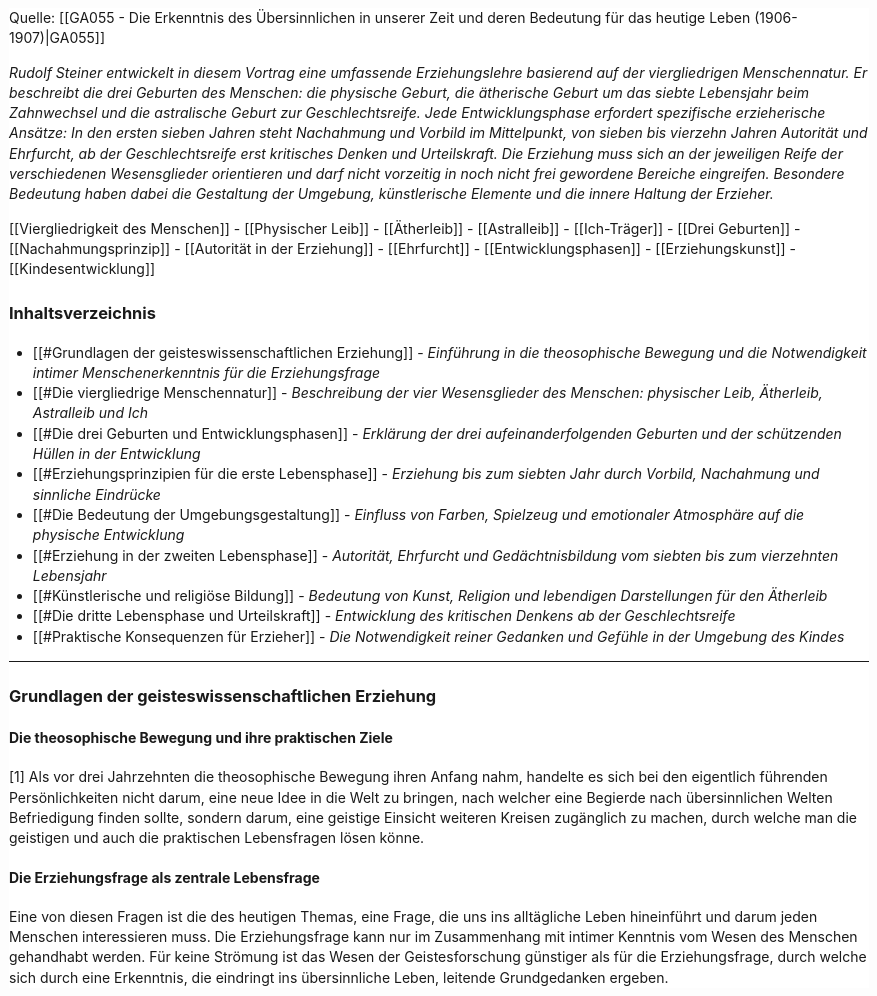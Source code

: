 Quelle: [[GA055 - Die Erkenntnis des Übersinnlichen in unserer Zeit und deren Bedeutung für das heutige Leben (1906-1907)|GA055]]


_Rudolf Steiner entwickelt in diesem Vortrag eine umfassende Erziehungslehre basierend auf der viergliedrigen Menschennatur. Er beschreibt die drei Geburten des Menschen: die physische Geburt, die ätherische Geburt um das siebte Lebensjahr beim Zahnwechsel und die astralische Geburt zur Geschlechtsreife. Jede Entwicklungsphase erfordert spezifische erzieherische Ansätze: In den ersten sieben Jahren steht Nachahmung und Vorbild im Mittelpunkt, von sieben bis vierzehn Jahren Autorität und Ehrfurcht, ab der Geschlechtsreife erst kritisches Denken und Urteilskraft. Die Erziehung muss sich an der jeweiligen Reife der verschiedenen Wesensglieder orientieren und darf nicht vorzeitig in noch nicht frei gewordene Bereiche eingreifen. Besondere Bedeutung haben dabei die Gestaltung der Umgebung, künstlerische Elemente und die innere Haltung der Erzieher._

[[Viergliedrigkeit des Menschen]] - [[Physischer Leib]] - [[Ätherleib]] - [[Astralleib]] - [[Ich-Träger]] - [[Drei Geburten]] - [[Nachahmungsprinzip]] - [[Autorität in der Erziehung]] - [[Ehrfurcht]] - [[Entwicklungsphasen]] - [[Erziehungskunst]] - [[Kindesentwicklung]]

### Inhaltsverzeichnis

- [[#Grundlagen der geisteswissenschaftlichen Erziehung]] - _Einführung in die theosophische Bewegung und die Notwendigkeit intimer Menschenerkenntnis für die Erziehungsfrage_
- [[#Die viergliedrige Menschennatur]] - _Beschreibung der vier Wesensglieder des Menschen: physischer Leib, Ätherleib, Astralleib und Ich_
- [[#Die drei Geburten und Entwicklungsphasen]] - _Erklärung der drei aufeinanderfolgenden Geburten und der schützenden Hüllen in der Entwicklung_
- [[#Erziehungsprinzipien für die erste Lebensphase]] - _Erziehung bis zum siebten Jahr durch Vorbild, Nachahmung und sinnliche Eindrücke_
- [[#Die Bedeutung der Umgebungsgestaltung]] - _Einfluss von Farben, Spielzeug und emotionaler Atmosphäre auf die physische Entwicklung_
- [[#Erziehung in der zweiten Lebensphase]] - _Autorität, Ehrfurcht und Gedächtnisbildung vom siebten bis zum vierzehnten Lebensjahr_
- [[#Künstlerische und religiöse Bildung]] - _Bedeutung von Kunst, Religion und lebendigen Darstellungen für den Ätherleib_
- [[#Die dritte Lebensphase und Urteilskraft]] - _Entwicklung des kritischen Denkens ab der Geschlechtsreife_
- [[#Praktische Konsequenzen für Erzieher]] - _Die Notwendigkeit reiner Gedanken und Gefühle in der Umgebung des Kindes_

---

### Grundlagen der geisteswissenschaftlichen Erziehung

#### Die theosophische Bewegung und ihre praktischen Ziele

[1] Als vor drei Jahrzehnten die theosophische Bewegung ihren Anfang nahm, handelte es sich bei den eigentlich führenden Persönlichkeiten nicht darum, eine neue Idee in die Welt zu bringen, nach welcher eine Begierde nach übersinnlichen Welten Befriedigung finden sollte, sondern darum, eine geistige Einsicht weiteren Kreisen zugänglich zu machen, durch welche man die geistigen und auch die praktischen Lebensfragen lösen könne.

#### Die Erziehungsfrage als zentrale Lebensfrage

Eine von diesen Fragen ist die des heutigen Themas, eine Frage, die uns ins alltägliche Leben hineinführt und darum jeden Menschen interessieren muss. Die Erziehungsfrage kann nur im Zusammenhang mit intimer Kenntnis vom Wesen des Menschen gehandhabt werden. Für keine Strömung ist das Wesen der Geistesforschung günstiger als für die Erziehungsfrage, durch welche sich durch eine Erkenntnis, die eindringt ins übersinnliche Leben, leitende Grundgedanken ergeben.
